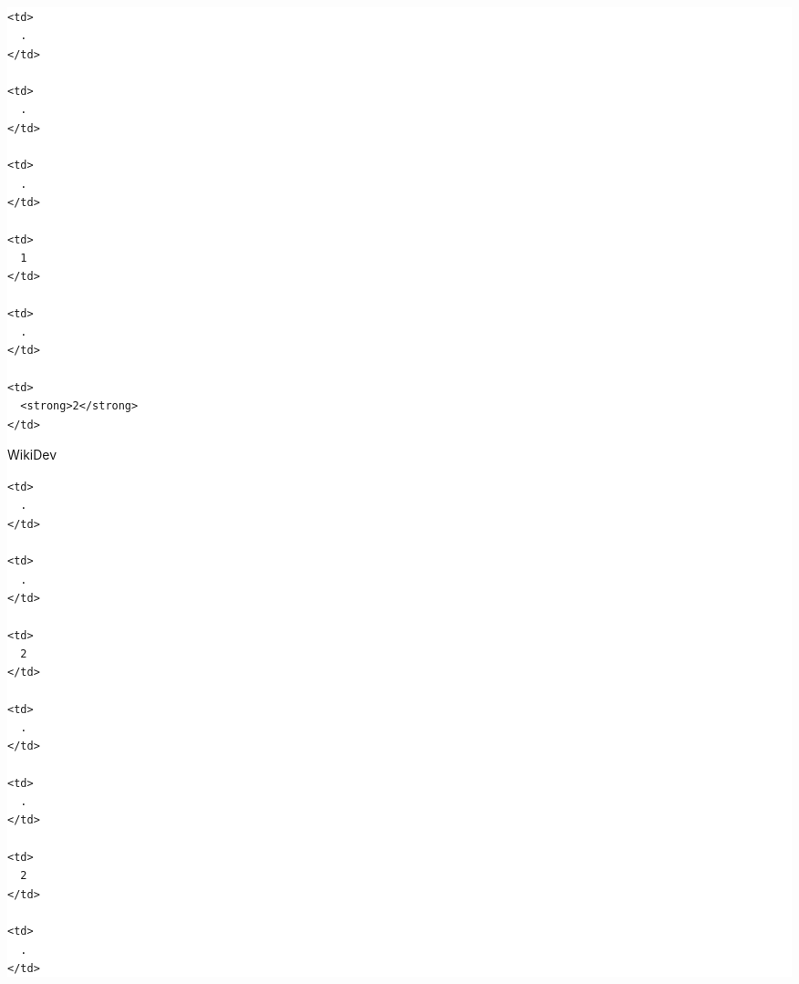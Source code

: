     <td>
      .
    </td>
    
    <td>
      .
    </td>
    
    <td>
      .
    </td>
    
    <td>
      1
    </td>
    
    <td>
      .
    </td>
    
    <td>
      <strong>2</strong>
    </td>
  </tr>
  
  <tr>
    <td>
      WikiDev
    </td>
    
    <td>
      .
    </td>
    
    <td>
      .
    </td>
    
    <td>
      2
    </td>
    
    <td>
      .
    </td>
    
    <td>
      .
    </td>
    
    <td>
      2
    </td>
    
    <td>
      .
    </td>
    